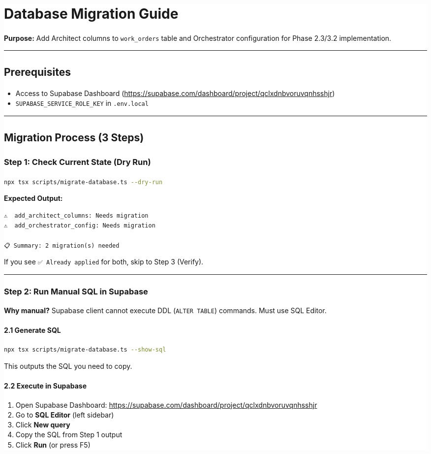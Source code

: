 # Database Migration Guide

**Purpose:** Add Architect columns to `work_orders` table and Orchestrator configuration for Phase 2.3/3.2 implementation.

---

## Prerequisites

- Access to Supabase Dashboard (https://supabase.com/dashboard/project/qclxdnbvoruvqnhsshjr)
- `SUPABASE_SERVICE_ROLE_KEY` in `.env.local`

---

## Migration Process (3 Steps)

### Step 1: Check Current State (Dry Run)

```bash
npx tsx scripts/migrate-database.ts --dry-run
```

**Expected Output:**
```
⚠️  add_architect_columns: Needs migration
⚠️  add_orchestrator_config: Needs migration

📋 Summary: 2 migration(s) needed
```

If you see `✅ Already applied` for both, skip to Step 3 (Verify).

---

### Step 2: Run Manual SQL in Supabase

**Why manual?** Supabase client cannot execute DDL (`ALTER TABLE`) commands. Must use SQL Editor.

#### 2.1 Generate SQL

```bash
npx tsx scripts/migrate-database.ts --show-sql
```

This outputs the SQL you need to copy.

#### 2.2 Execute in Supabase

1. Open Supabase Dashboard: https://supabase.com/dashboard/project/qclxdnbvoruvqnhsshjr
2. Go to **SQL Editor** (left sidebar)
3. Click **New query**
4. Copy the SQL from Step 1 output
5. Click **Run** (or press F5)
